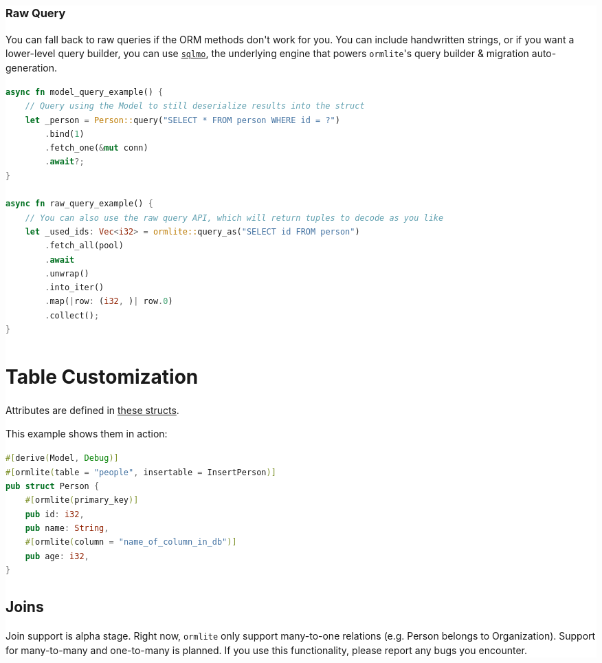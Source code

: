 ### Raw Query

You can fall back to raw queries if the ORM methods don't work for you. You can include handwritten strings, or if
you want a lower-level query builder, you can use [`sqlmo`](https://github.com/kurtbuilds/sqlmo),
the underlying engine that powers `ormlite`'s query builder & migration auto-generation.

```rust
async fn model_query_example() {
    // Query using the Model to still deserialize results into the struct
    let _person = Person::query("SELECT * FROM person WHERE id = ?")
        .bind(1)
        .fetch_one(&mut conn)
        .await?;
}

async fn raw_query_example() {
    // You can also use the raw query API, which will return tuples to decode as you like
    let _used_ids: Vec<i32> = ormlite::query_as("SELECT id FROM person")
        .fetch_all(pool)
        .await
        .unwrap()
        .into_iter()
        .map(|row: (i32, )| row.0)
        .collect();
}
```

# Table Customization

Attributes are defined in [these structs](https://github.com/kurtbuilds/ormlite/blob/master/attr/src/attr.rs).

This example shows them in action:

```rust
#[derive(Model, Debug)]
#[ormlite(table = "people", insertable = InsertPerson)]
pub struct Person {
    #[ormlite(primary_key)]
    pub id: i32,
    pub name: String,
    #[ormlite(column = "name_of_column_in_db")]
    pub age: i32,
}
```

## Joins

Join support is alpha stage. Right now, `ormlite` only support many-to-one relations (e.g. Person belongs to Organization). 
Support for many-to-many and one-to-many is planned. If you use this functionality, please report any bugs you encounter.
